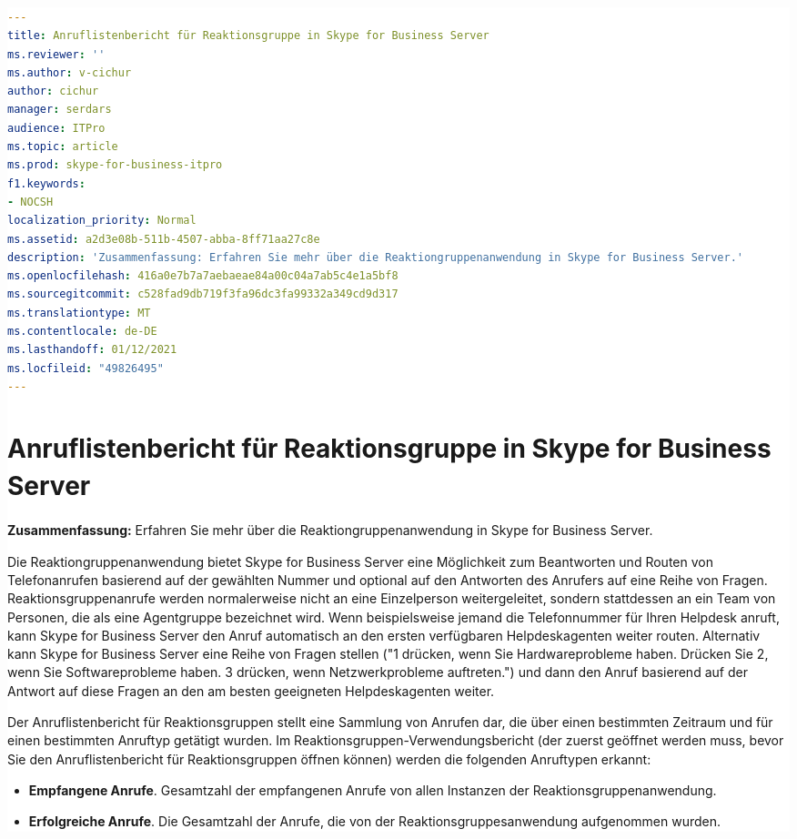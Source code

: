 ```yaml
---
title: Anruflistenbericht für Reaktionsgruppe in Skype for Business Server
ms.reviewer: ''
ms.author: v-cichur
author: cichur
manager: serdars
audience: ITPro
ms.topic: article
ms.prod: skype-for-business-itpro
f1.keywords:
- NOCSH
localization_priority: Normal
ms.assetid: a2d3e08b-511b-4507-abba-8ff71aa27c8e
description: 'Zusammenfassung: Erfahren Sie mehr über die Reaktiongruppenanwendung in Skype for Business Server.'
ms.openlocfilehash: 416a0e7b7a7aebaeae84a00c04a7ab5c4e1a5bf8
ms.sourcegitcommit: c528fad9db719f3fa96dc3fa99332a349cd9d317
ms.translationtype: MT
ms.contentlocale: de-DE
ms.lasthandoff: 01/12/2021
ms.locfileid: "49826495"
---
```

# <a name="response-group-call-list-report-in-skype-for-business-server"></a>Anruflistenbericht für Reaktionsgruppe in Skype for Business Server

**Zusammenfassung:** Erfahren Sie mehr über die Reaktiongruppenanwendung in Skype for Business Server.

Die Reaktiongruppenanwendung bietet Skype for Business Server eine Möglichkeit zum Beantworten und Routen von Telefonanrufen basierend auf der gewählten Nummer und optional auf den Antworten des Anrufers auf eine Reihe von Fragen. Reaktionsgruppenanrufe werden normalerweise nicht an eine Einzelperson weitergeleitet, sondern stattdessen an ein Team von Personen, die als eine Agentgruppe bezeichnet wird. Wenn beispielsweise jemand die Telefonnummer für Ihren Helpdesk anruft, kann Skype for Business Server den Anruf automatisch an den ersten verfügbaren Helpdeskagenten weiter routen. Alternativ kann Skype for Business Server eine Reihe von Fragen stellen ("1 drücken, wenn Sie Hardwareprobleme haben. Drücken Sie 2, wenn Sie Softwareprobleme haben. 3 drücken, wenn Netzwerkprobleme auftreten.") und dann den Anruf basierend auf der Antwort auf diese Fragen an den am besten geeigneten Helpdeskagenten weiter.

Der  Anruflistenbericht für Reaktionsgruppen stellt eine Sammlung von Anrufen dar, die über einen bestimmten Zeitraum und für einen bestimmten Anruftyp getätigt wurden. Im Reaktionsgruppen-Verwendungsbericht (der zuerst geöffnet werden muss, bevor Sie den Anruflistenbericht für Reaktionsgruppen öffnen können) werden die folgenden Anruftypen erkannt:

- **Empfangene Anrufe**. Gesamtzahl der empfangenen Anrufe von allen Instanzen der Reaktionsgruppenanwendung.

- **Erfolgreiche Anrufe**. Die Gesamtzahl der Anrufe, die von der Reaktionsgruppesanwendung aufgenommen wurden.
